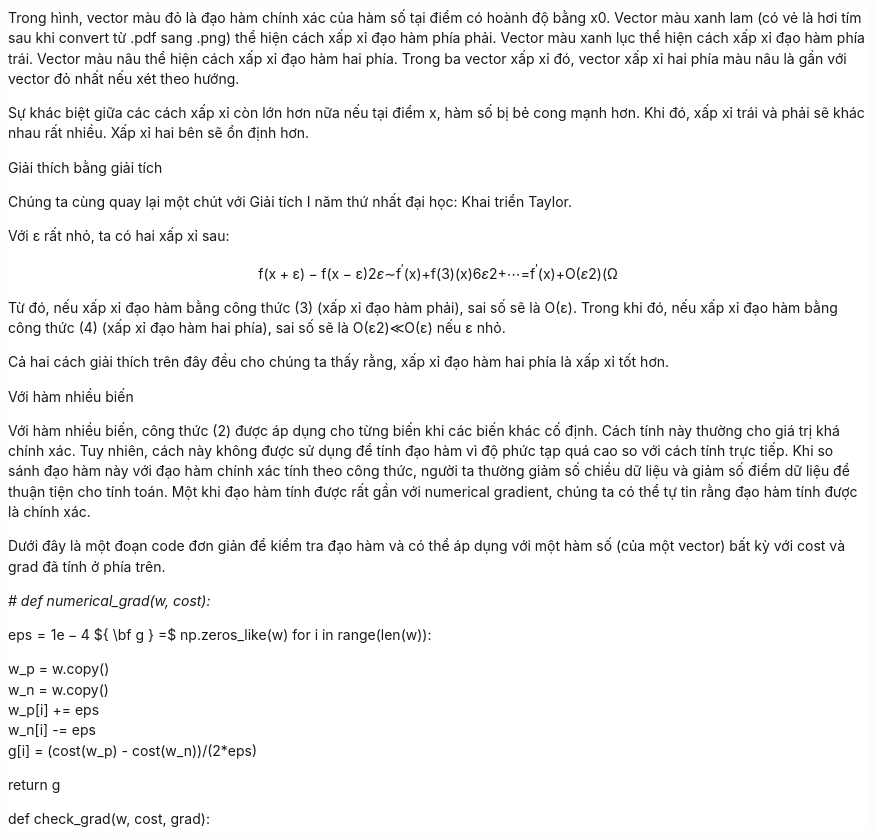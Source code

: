 Trong hình, vector màu đỏ là đạo hàm chính xác của hàm số tại điểm có hoành độ bằng x0. Vector màu xanh lam (có vẻ là hơi tím sau khi convert từ .pdf sang .png) thể hiện cách xấp xỉ đạo hàm phía phải. Vector màu xanh lục thể hiện cách xấp xỉ đạo hàm phía trái. Vector màu nâu thể hiện cách xấp xỉ đạo hàm hai phía. Trong ba vector xấp xỉ đó, vector xấp xỉ hai phía màu nâu là gần với vector đỏ nhất nếu xét theo hướng.

Sự khác biệt giữa các cách xấp xỉ còn lớn hơn nữa nếu tại điểm x, hàm số bị bẻ cong mạnh hơn. Khi đó, xấp xỉ trái và phải sẽ khác nhau rất nhiều. Xấp xỉ hai bên sẽ ổn định hơn.

Giải thích bằng giải tích



Chúng ta cùng quay lại một chút với Giải tích I năm thứ nhất đại học: Khai triển Taylor.

Với ε rất nhỏ, ta có hai xấp xỉ sau:

$$
\mathrm { f ( x + \varepsilon ) - f ( x - \varepsilon ) } 2 \varepsilon \mathrm { \sim } \mathrm { f ^ { \prime } ( x ) } \mathrm { + } \mathrm { f ( 3 ) } \mathrm { ( x ) } 6 \varepsilon 2 \mathrm { + } \cdots \mathrm { = } \mathrm { f ^ { \prime } ( x ) } \mathrm { + } \mathrm { O } \mathrm { ( } \varepsilon 2 \mathrm { ) } ( \mathrm { \Omega } 
$$

Từ đó, nếu xấp xỉ đạo hàm bằng công thức (3) (xấp xỉ đạo hàm phải), sai số sẽ là O(ε). Trong khi đó, nếu xấp xỉ đạo hàm bằng công thức (4) (xấp xỉ đạo hàm hai phía), sai số sẽ là O(ε2)≪O(ε) nếu ε nhỏ.

Cả hai cách giải thích trên đây đều cho chúng ta thấy rằng, xấp xỉ đạo hàm hai phía là xấp xỉ tốt hơn.

Với hàm nhiều biến

Với hàm nhiều biến, công thức (2) được áp dụng cho từng biến khi các biến khác cố định. Cách tính này thường cho giá trị khá chính xác. Tuy nhiên, cách này không được sử dụng để tính đạo hàm vì độ phức tạp quá cao so với cách tính trực tiếp. Khi so sánh đạo hàm này với đạo hàm chính xác tính theo công thức, người ta thường giảm số chiều dữ liệu và giảm số điểm dữ liệu để thuận tiện cho tính toán. Một khi đạo hàm tính được rất gần với numerical gradient, chúng ta có thể tự tin rằng đạo hàm tính được là chính xác.

Dưới đây là một đoạn code đơn giản để kiểm tra đạo hàm và có thể áp dụng với một hàm số (của một vector) bất kỳ với cost và grad đã tính ở phía trên.

_# def numerical_grad(w, cost):_

$\mathrm { e p s } = 1 \mathrm { e } { - } 4$ ${ \bf g } =$ np.zeros_like(w) for i in range(len(w)):



w_p = w.copy()   
w_n = w.copy()   
w_p[i] $+ =$ eps   
w_n[i] -= eps   
g[i] = (cost(w_p) - cost(w_n))/(2\*eps)

return g

def check_grad(w, cost, grad):
